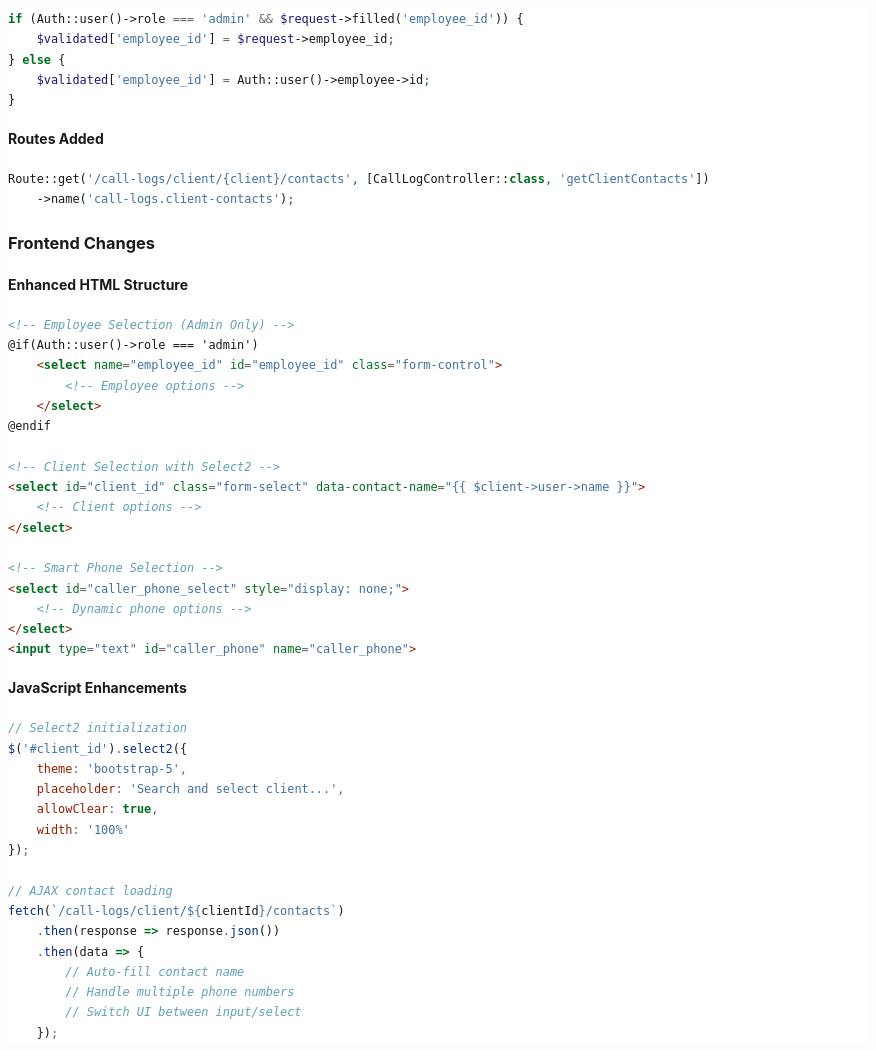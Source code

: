 ```php
if (Auth::user()->role === 'admin' && $request->filled('employee_id')) {
    $validated['employee_id'] = $request->employee_id;
} else {
    $validated['employee_id'] = Auth::user()->employee->id;
}
```

#### Routes Added
```php
Route::get('/call-logs/client/{client}/contacts', [CallLogController::class, 'getClientContacts'])
    ->name('call-logs.client-contacts');
```

### Frontend Changes

#### Enhanced HTML Structure
```html
<!-- Employee Selection (Admin Only) -->
@if(Auth::user()->role === 'admin')
    <select name="employee_id" id="employee_id" class="form-control">
        <!-- Employee options -->
    </select>
@endif

<!-- Client Selection with Select2 -->
<select id="client_id" class="form-select" data-contact-name="{{ $client->user->name }}">
    <!-- Client options -->
</select>

<!-- Smart Phone Selection -->
<select id="caller_phone_select" style="display: none;">
    <!-- Dynamic phone options -->
</select>
<input type="text" id="caller_phone" name="caller_phone">
```

#### JavaScript Enhancements
```javascript
// Select2 initialization
$('#client_id').select2({
    theme: 'bootstrap-5',
    placeholder: 'Search and select client...',
    allowClear: true,
    width: '100%'
});

// AJAX contact loading
fetch(`/call-logs/client/${clientId}/contacts`)
    .then(response => response.json())
    .then(data => {
        // Auto-fill contact name
        // Handle multiple phone numbers
        // Switch UI between input/select
    });
```
